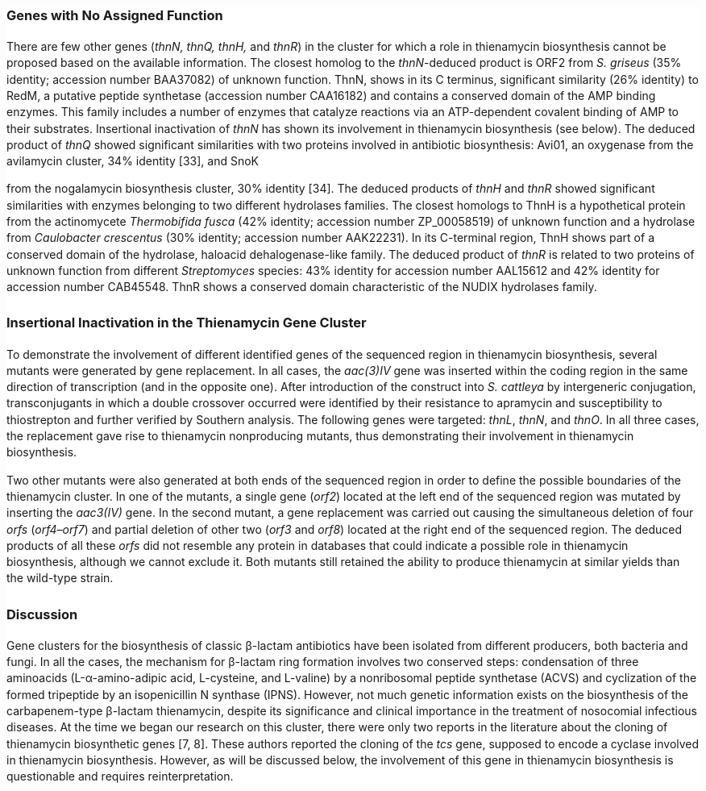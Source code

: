 ### Genes with No Assigned Function

There are few other genes (*thnN, thnQ, thnH,* and *thnR*) in the cluster for which a role in thienamycin biosynthesis cannot be proposed based on the available information. The closest homolog to the *thnN*-deduced product is ORF2 from *S. griseus* (35% identity; accession number BAA37082) of unknown function. ThnN, shows in its C terminus, significant similarity (26% identity) to RedM, a putative peptide synthetase (accession number CAA16182) and contains a conserved domain of the AMP binding enzymes. This family includes a number of enzymes that catalyze reactions via an ATP-dependent covalent binding of AMP to their substrates. Insertional inactivation of *thnN* has shown its involvement in thienamycin biosynthesis (see below). The deduced product of *thnQ* showed significant similarities with two proteins involved in antibiotic biosynthesis: Avi01, an oxygenase from the avilamycin cluster, 34% identity [33], and SnoK

from the nogalamycin biosynthesis cluster, 30% identity [34]. The deduced products of *thnH* and *thnR* showed significant similarities with enzymes belonging to two different hydrolases families. The closest homologs to ThnH is a hypothetical protein from the actinomycete *Thermobifida fusca* (42% identity; accession number ZP_00058519) of unknown function and a hydrolase from *Caulobacter crescentus* (30% identity; accession number AAK22231). In its C-terminal region, ThnH shows part of a conserved domain of the hydrolase, haloacid dehalogenase-like family. The deduced product of *thnR* is related to two proteins of unknown function from different *Streptomyces* species: 43% identity for accession number AAL15612 and 42% identity for accession number CAB45548. ThnR shows a conserved domain characteristic of the NUDIX hydrolases family.

### Insertional Inactivation in the Thienamycin Gene Cluster

To demonstrate the involvement of different identified genes of the sequenced region in thienamycin biosynthesis, several mutants were generated by gene replacement. In all cases, the *aac(3)IV* gene was inserted within the coding region in the same direction of transcription (and in the opposite one). After introduction of the construct into *S. cattleya* by intergeneric conjugation, transconjugants in which a double crossover occurred were identified by their resistance to apramycin and susceptibility to thiostrepton and further verified by Southern analysis. The following genes were targeted: *thnL*, *thnN*, and *thnO*. In all three cases, the replacement gave rise to thienamycin nonproducing mutants, thus demonstrating their involvement in thienamycin biosynthesis.

Two other mutants were also generated at both ends of the sequenced region in order to define the possible boundaries of the thienamycin cluster. In one of the mutants, a single gene (*orf2*) located at the left end of the sequenced region was mutated by inserting the *aac3(IV)* gene. In the second mutant, a gene replacement was carried out causing the simultaneous deletion of four *orfs* (*orf4–orf7*) and partial deletion of other two (*orf3* and *orf8*) located at the right end of the sequenced region. The deduced products of all these *orfs* did not resemble any protein in databases that could indicate a possible role in thienamycin biosynthesis, although we cannot exclude it. Both mutants still retained the ability to produce thienamycin at similar yields than the wild-type strain.

### Discussion

Gene clusters for the biosynthesis of classic β-lactam antibiotics have been isolated from different producers, both bacteria and fungi. In all the cases, the mechanism for β-lactam ring formation involves two conserved steps: condensation of three aminoacids (L-α-amino-adipic acid, L-cysteine, and L-valine) by a nonribosomal peptide synthetase (ACVS) and cyclization of the formed tripeptide by an isopenicillin N synthase (IPNS). However, not much genetic information exists on the biosynthesis of the carbapenem-type β-lactam thienamycin, despite its significance and clinical importance in the treatment of nosocomial infectious diseases. At the time we began our research on this cluster, there were only two reports in the literature about the cloning of thienamycin biosynthetic genes [7, 8]. These authors reported the cloning of the *tcs* gene, supposed to encode a cyclase involved in thienamycin biosynthesis. However, as will be discussed below, the involvement of this gene in thienamycin biosynthesis is questionable and requires reinterpretation.
